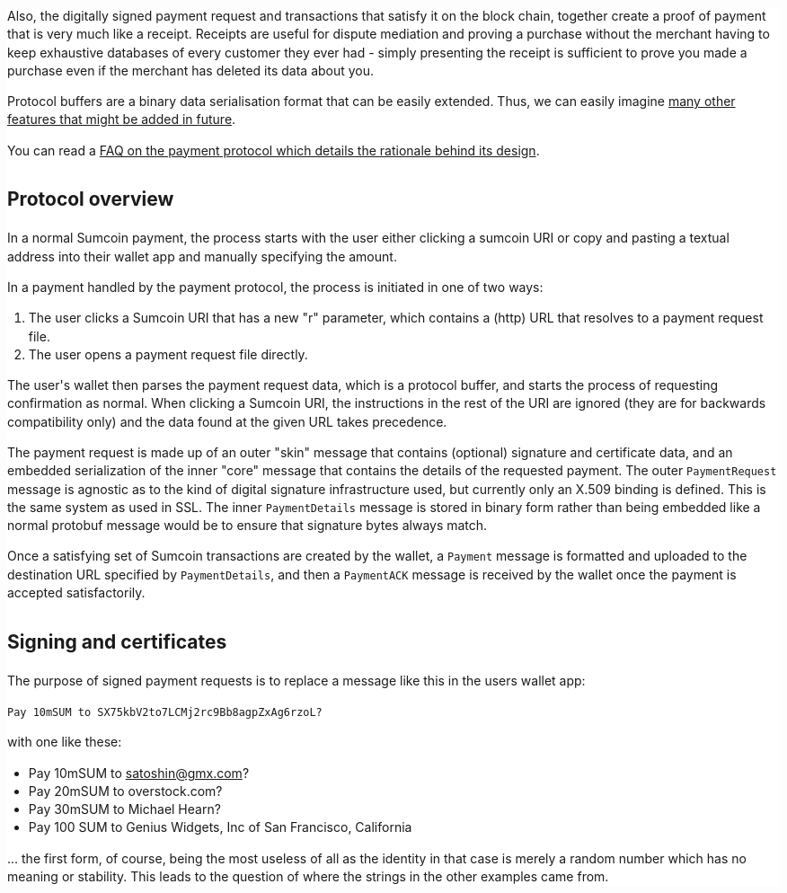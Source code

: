 Also, the digitally signed payment request and transactions that satisfy it on the block chain, together create a proof of payment that is very much like a receipt. Receipts are useful for dispute mediation and proving a purchase without the merchant having to keep exhaustive databases of every customer they ever had - simply presenting the receipt is sufficient to prove you made a purchase even if the merchant has deleted its data about you.

Protocol buffers are a binary data serialisation format that can be easily extended. Thus, we can easily imagine [many other features that might be added in future](https://bitcointalk.org/index.php?topic=270055.msg2890147#msg2890147).

You can read a [FAQ on the payment protocol which details the rationale behind its design](https://bitcointalk.org/index.php?topic=300809.0).

## Protocol overview

In a normal Sumcoin payment, the process starts with the user either clicking a sumcoin URI or copy and pasting a textual address into their wallet app and manually specifying the amount.

In a payment handled by the payment protocol, the process is initiated in one of two ways:

1. The user clicks a Sumcoin URI that has a new "r" parameter, which contains a (http) URL that resolves to a payment request file.
2. The user opens a payment request file directly.

The user's wallet then parses the payment request data, which is a protocol buffer, and starts the process of requesting confirmation as normal. When clicking a Sumcoin URI, the instructions in the rest of the URI are ignored (they are for backwards compatibility only) and the data found at the given URL takes precedence.

The payment request is made up of an outer "skin" message that contains (optional) signature and certificate data, and an embedded serialization of the inner "core" message that contains the details of the requested payment. The outer `PaymentRequest` message is agnostic as to the kind of digital signature infrastructure used, but currently only an X.509 binding is defined. This is the same system as used in SSL. The inner `PaymentDetails` message is stored in binary form rather than being embedded like a normal protobuf message would be to ensure that signature bytes always match.

Once a satisfying set of Sumcoin transactions are created by the wallet, a `Payment` message is formatted and uploaded to the destination URL specified by `PaymentDetails`, and then a `PaymentACK` message is received by the wallet once the payment is accepted satisfactorily.

## Signing and certificates

The purpose of signed payment requests is to replace a message like this in the users wallet app:

    Pay 10mSUM to SX75kbV2to7LCMj2rc9Bb8agpZxAg6rzoL?

with one like these:

* Pay 10mSUM to satoshin@gmx.com?
* Pay 20mSUM to overstock.com?
* Pay 30mSUM to Michael Hearn?
* Pay 100 SUM to Genius Widgets, Inc of San Francisco, California

... the first form, of course, being the most useless of all as the identity in that case is merely a random number which has no meaning or stability. This leads to the question of where the strings in the other examples came from.

